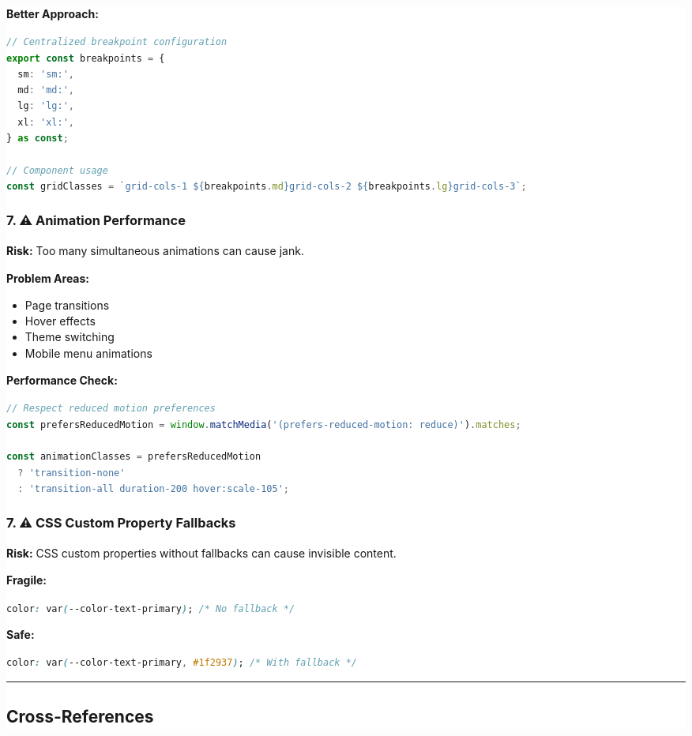 **Better Approach:**

```typescript
// Centralized breakpoint configuration
export const breakpoints = {
  sm: 'sm:',
  md: 'md:',
  lg: 'lg:',
  xl: 'xl:',
} as const;

// Component usage
const gridClasses = `grid-cols-1 ${breakpoints.md}grid-cols-2 ${breakpoints.lg}grid-cols-3`;
```

### 7. ⚠️ Animation Performance

**Risk:** Too many simultaneous animations can cause jank.

**Problem Areas:**

- Page transitions
- Hover effects
- Theme switching
- Mobile menu animations

**Performance Check:**

```typescript
// Respect reduced motion preferences
const prefersReducedMotion = window.matchMedia('(prefers-reduced-motion: reduce)').matches;

const animationClasses = prefersReducedMotion 
  ? 'transition-none' 
  : 'transition-all duration-200 hover:scale-105';
```

### 7. ⚠️ CSS Custom Property Fallbacks

**Risk:** CSS custom properties without fallbacks can cause invisible content.

**Fragile:**

```css
color: var(--color-text-primary); /* No fallback */
```

**Safe:**

```css
color: var(--color-text-primary, #1f2937); /* With fallback */
```

---

## Cross-References
